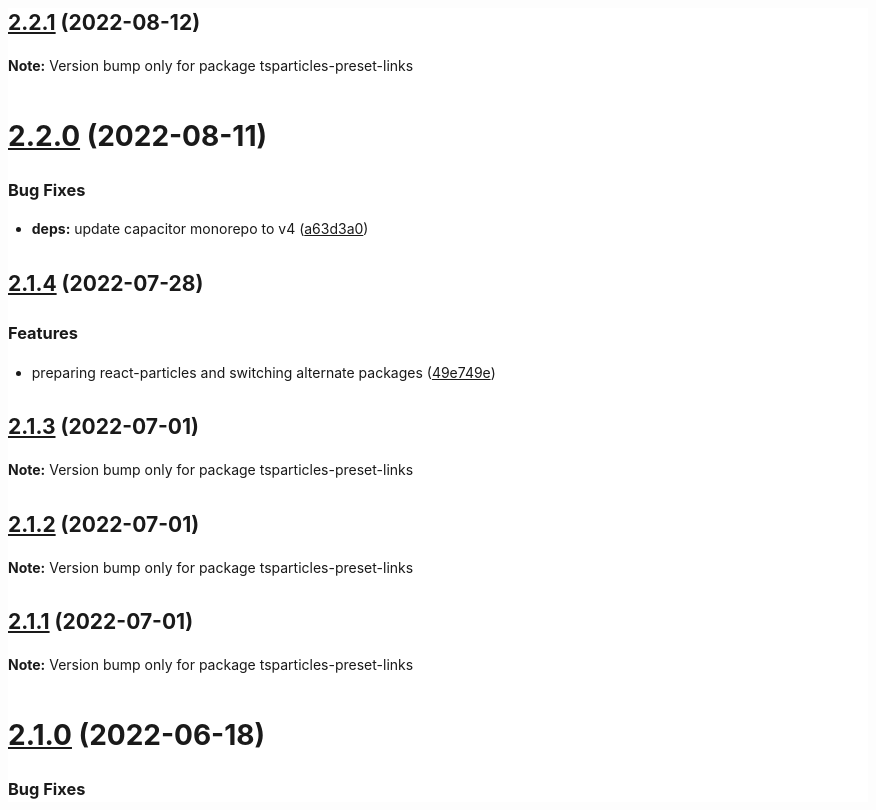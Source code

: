 ## [2.2.1](https://github.com/matteobruni/tsparticles/compare/tsparticles-preset-links@2.2.0...tsparticles-preset-links@2.2.1) (2022-08-12)

**Note:** Version bump only for package tsparticles-preset-links

# [2.2.0](https://github.com/matteobruni/tsparticles/compare/tsparticles-preset-links@2.1.4...tsparticles-preset-links@2.2.0) (2022-08-11)

### Bug Fixes

-   **deps:** update capacitor monorepo to v4 ([a63d3a0](https://github.com/matteobruni/tsparticles/commit/a63d3a005ff47dd38ca7924b29267f4796ffebdb))

## [2.1.4](https://github.com/matteobruni/tsparticles/compare/tsparticles-preset-links@2.1.3...tsparticles-preset-links@2.1.4) (2022-07-28)

### Features

-   preparing react-particles and switching alternate packages ([49e749e](https://github.com/matteobruni/tsparticles/commit/49e749e90e076f0cb22eefe0f3399102f5b9fb35))

## [2.1.3](https://github.com/matteobruni/tsparticles/compare/tsparticles-preset-links@2.1.2...tsparticles-preset-links@2.1.3) (2022-07-01)

**Note:** Version bump only for package tsparticles-preset-links

## [2.1.2](https://github.com/matteobruni/tsparticles/compare/tsparticles-preset-links@2.1.1...tsparticles-preset-links@2.1.2) (2022-07-01)

**Note:** Version bump only for package tsparticles-preset-links

## [2.1.1](https://github.com/matteobruni/tsparticles/compare/tsparticles-preset-links@2.1.0...tsparticles-preset-links@2.1.1) (2022-07-01)

**Note:** Version bump only for package tsparticles-preset-links

# [2.1.0](https://github.com/matteobruni/tsparticles/compare/tsparticles-preset-links@2.0.6...tsparticles-preset-links@2.1.0) (2022-06-18)

### Bug Fixes
